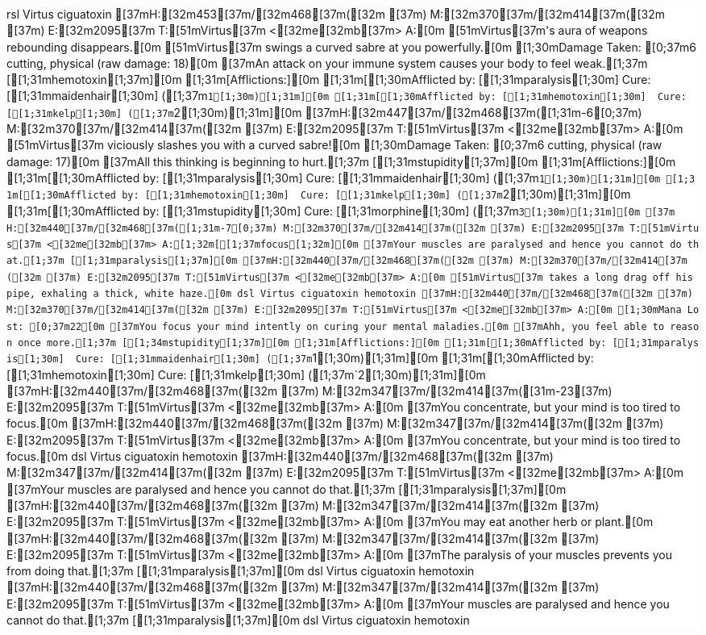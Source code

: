 rsl Virtus ciguatoxin
[37mH:[32m453[37m/[32m468[37m([32m [37m) M:[32m370[37m/[32m414[37m([32m [37m) E:[32m2095[37m T:[51mVirtus[37m <[32me[32mb[37m> A:[0m
[51mVirtus[37m's aura of weapons rebounding disappears.[0m
[51mVirtus[37m swings a curved sabre at you powerfully.[0m
[1;30mDamage Taken: [0;37m6 cutting, physical (raw damage: 18)[0m
[37mAn attack on your immune system causes your body to feel weak.[1;37m [[1;31mhemotoxin[1;37m][0m
[1;31m[Afflictions:][0m
[1;31m[[1;30mAfflicted by: [[1;31mparalysis[1;30m]  Cure: [[1;31mmaidenhair[1;30m] ([1;37m`1[1;30m)[1;31m][0m
[1;31m[[1;30mAfflicted by: [[1;31mhemotoxin[1;30m]  Cure: [[1;31mkelp[1;30m] ([1;37m`2[1;30m)[1;31m][0m
[37mH:[32m447[37m/[32m468[37m([1;31m-6[0;37m) M:[32m370[37m/[32m414[37m([32m [37m) E:[32m2095[37m T:[51mVirtus[37m <[32me[32mb[37m> A:[0m
[51mVirtus[37m viciously slashes you with a curved sabre![0m
[1;30mDamage Taken: [0;37m6 cutting, physical (raw damage: 17)[0m
[37mAll this thinking is beginning to hurt.[1;37m [[1;31mstupidity[1;37m][0m
[1;31m[Afflictions:][0m
[1;31m[[1;30mAfflicted by: [[1;31mparalysis[1;30m]  Cure: [[1;31mmaidenhair[1;30m] ([1;37m`1[1;30m)[1;31m][0m
[1;31m[[1;30mAfflicted by: [[1;31mhemotoxin[1;30m]  Cure: [[1;31mkelp[1;30m] ([1;37m`2[1;30m)[1;31m][0m
[1;31m[[1;30mAfflicted by: [[1;31mstupidity[1;30m]  Cure: [[1;31morphine[1;30m] ([1;37m`3[1;30m)[1;31m][0m
[37mH:[32m440[37m/[32m468[37m([1;31m-7[0;37m) M:[32m370[37m/[32m414[37m([32m [37m) E:[32m2095[37m T:[51mVirtus[37m <[32me[32mb[37m> A:[1;32m[[1;37mfocus[1;32m][0m
[37mYour muscles are paralysed and hence you cannot do that.[1;37m [[1;31mparalysis[1;37m][0m
[37mH:[32m440[37m/[32m468[37m([32m [37m) M:[32m370[37m/[32m414[37m([32m [37m) E:[32m2095[37m T:[51mVirtus[37m <[32me[32mb[37m> A:[0m
[51mVirtus[37m takes a long drag off his pipe, exhaling a thick, white haze.[0m
dsl Virtus ciguatoxin hemotoxin
[37mH:[32m440[37m/[32m468[37m([32m [37m) M:[32m370[37m/[32m414[37m([32m [37m) E:[32m2095[37m T:[51mVirtus[37m <[32me[32mb[37m> A:[0m
[1;30mMana Lost: [0;37m22[0m
[37mYou focus your mind intently on curing your mental maladies.[0m
[37mAhh, you feel able to reason once more.[1;37m [[1;34mstupidity[1;37m][0m
[1;31m[Afflictions:][0m
[1;31m[[1;30mAfflicted by: [[1;31mparalysis[1;30m]  Cure: [[1;31mmaidenhair[1;30m] ([1;37m`1[1;30m)[1;31m][0m
[1;31m[[1;30mAfflicted by: [[1;31mhemotoxin[1;30m]  Cure: [[1;31mkelp[1;30m] ([1;37m`2[1;30m)[1;31m][0m
[37mH:[32m440[37m/[32m468[37m([32m [37m) M:[32m347[37m/[32m414[37m([31m-23[37m) E:[32m2095[37m T:[51mVirtus[37m <[32me[32mb[37m> A:[0m
[37mYou concentrate, but your mind is too tired to focus.[0m
[37mH:[32m440[37m/[32m468[37m([32m [37m) M:[32m347[37m/[32m414[37m([32m [37m) E:[32m2095[37m T:[51mVirtus[37m <[32me[32mb[37m> A:[0m
[37mYou concentrate, but your mind is too tired to focus.[0m
dsl Virtus ciguatoxin hemotoxin
[37mH:[32m440[37m/[32m468[37m([32m [37m) M:[32m347[37m/[32m414[37m([32m [37m) E:[32m2095[37m T:[51mVirtus[37m <[32me[32mb[37m> A:[0m
[37mYour muscles are paralysed and hence you cannot do that.[1;37m [[1;31mparalysis[1;37m][0m
[37mH:[32m440[37m/[32m468[37m([32m [37m) M:[32m347[37m/[32m414[37m([32m [37m) E:[32m2095[37m T:[51mVirtus[37m <[32me[32mb[37m> A:[0m
[37mYou may eat another herb or plant.[0m
[37mH:[32m440[37m/[32m468[37m([32m [37m) M:[32m347[37m/[32m414[37m([32m [37m) E:[32m2095[37m T:[51mVirtus[37m <[32me[32mb[37m> A:[0m
[37mThe paralysis of your muscles prevents you from doing that.[1;37m [[1;31mparalysis[1;37m][0m
dsl Virtus ciguatoxin hemotoxin
[37mH:[32m440[37m/[32m468[37m([32m [37m) M:[32m347[37m/[32m414[37m([32m [37m) E:[32m2095[37m T:[51mVirtus[37m <[32me[32mb[37m> A:[0m
[37mYour muscles are paralysed and hence you cannot do that.[1;37m [[1;31mparalysis[1;37m][0m
dsl Virtus ciguatoxin hemotoxin